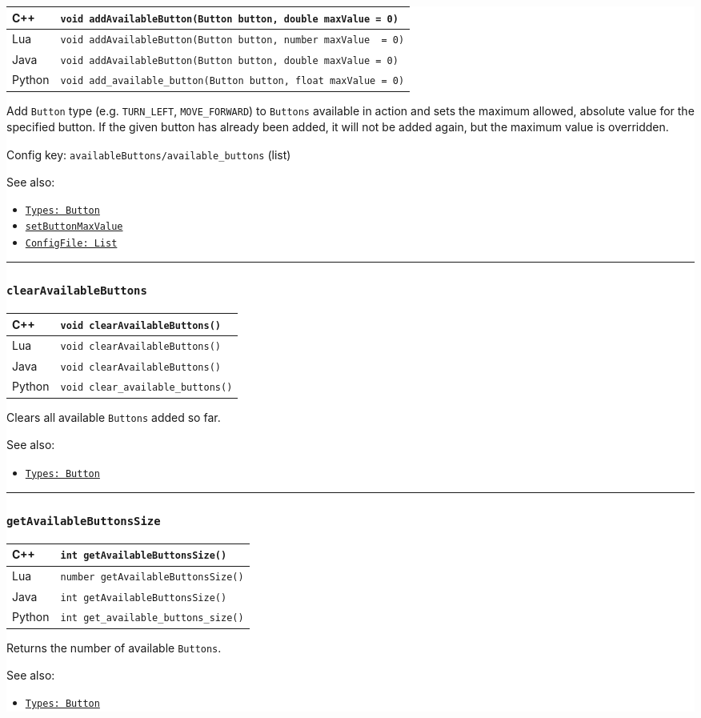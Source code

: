 | C++    | `void addAvailableButton(Button button, double maxValue = 0)`  |
| :--    | :--                                                            |
| Lua    | `void addAvailableButton(Button button, number maxValue  = 0)` |
| Java   | `void addAvailableButton(Button button, double maxValue = 0)`  |
| Python | `void add_available_button(Button button, float maxValue = 0)` |

Add `Button` type (e.g. `TURN_LEFT`, `MOVE_FORWARD`) to `Buttons` available in action
and sets the maximum allowed, absolute value for the specified button.
If the given button has already been added, it will not be added again, but the maximum value is overridden.

Config key: `availableButtons/available_buttons` (list)

See also:
- [`Types: Button`](Types.md#button)
- [`setButtonMaxValue`](#setButtonMaxValue)
- [`ConfigFile: List`](ConfigFile.md#list)


---
### <a name="clearAvailableButtons"></a> `clearAvailableButtons`

| C++    | `void clearAvailableButtons()`   |
| :--    | :--                              |
| Lua    | `void clearAvailableButtons()`   |
| Java   | `void clearAvailableButtons()`   |
| Python | `void clear_available_buttons()` |

Clears all available `Buttons` added so far.

See also:
- [`Types: Button`](Types.md#button)


---
### <a name="getAvailableButtonsSize"></a> `getAvailableButtonsSize`

| C++    | `int getAvailableButtonsSize()`    |
| :--    | :--                                |
| Lua    | `number getAvailableButtonsSize()` |
| Java   | `int getAvailableButtonsSize()`    |
| Python | `int get_available_buttons_size()` |

Returns the number of available `Buttons`.

See also:
- [`Types: Button`](Types.md#button)
